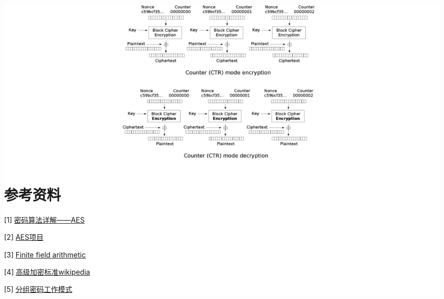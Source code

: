 <div align="center"><img src="img/in-post/aes/ctr.png" width=400></div>

# 参考资料

\[1\] [密码算法详解——AES][1]

\[2\] [AES项目][2]

\[3\] [Finite field arithmetic][3]

\[4\] [高级加密标准wikipedia][4]

\[5\] [分组密码工作模式][5]

[1]: http://www.mamicode.com/info-detail-514466.html
[2]: https://github.com/dhuertas/AES 
[3]: https://en.wikipedia.org/wiki/Finite_field_arithmetic
[4]:  https://zh.wikipedia.org/wiki/%E9%AB%98%E7%BA%A7%E5%8A%A0%E5%AF%86%E6%A0%87%E5%87%86
[5]: https://zh.wikipedia.org/wiki/%E5%88%86%E7%BB%84%E5%AF%86%E7%A0%81%E5%B7%A5%E4%BD%9C%E6%A8%A1%E5%BC%8F
